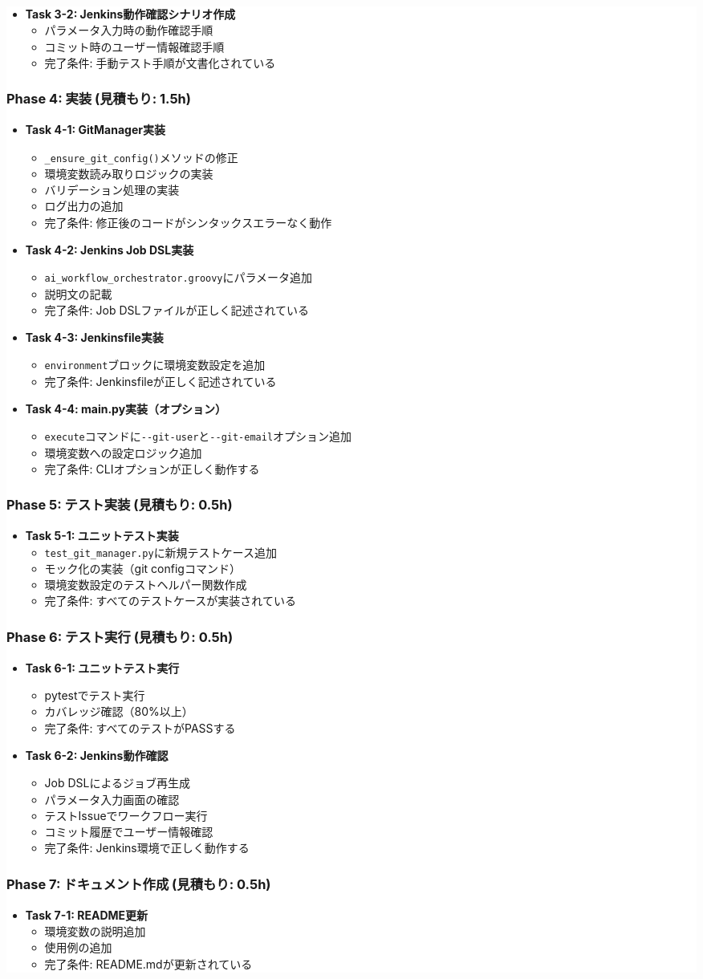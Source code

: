 - **Task 3-2: Jenkins動作確認シナリオ作成**
  - パラメータ入力時の動作確認手順
  - コミット時のユーザー情報確認手順
  - 完了条件: 手動テスト手順が文書化されている

### Phase 4: 実装 (見積もり: 1.5h)

- **Task 4-1: GitManager実装**
  - `_ensure_git_config()`メソッドの修正
  - 環境変数読み取りロジックの実装
  - バリデーション処理の実装
  - ログ出力の追加
  - 完了条件: 修正後のコードがシンタックスエラーなく動作

- **Task 4-2: Jenkins Job DSL実装**
  - `ai_workflow_orchestrator.groovy`にパラメータ追加
  - 説明文の記載
  - 完了条件: Job DSLファイルが正しく記述されている

- **Task 4-3: Jenkinsfile実装**
  - `environment`ブロックに環境変数設定を追加
  - 完了条件: Jenkinsfileが正しく記述されている

- **Task 4-4: main.py実装（オプション）**
  - `execute`コマンドに`--git-user`と`--git-email`オプション追加
  - 環境変数への設定ロジック追加
  - 完了条件: CLIオプションが正しく動作する

### Phase 5: テスト実装 (見積もり: 0.5h)

- **Task 5-1: ユニットテスト実装**
  - `test_git_manager.py`に新規テストケース追加
  - モック化の実装（git configコマンド）
  - 環境変数設定のテストヘルパー関数作成
  - 完了条件: すべてのテストケースが実装されている

### Phase 6: テスト実行 (見積もり: 0.5h)

- **Task 6-1: ユニットテスト実行**
  - pytestでテスト実行
  - カバレッジ確認（80%以上）
  - 完了条件: すべてのテストがPASSする

- **Task 6-2: Jenkins動作確認**
  - Job DSLによるジョブ再生成
  - パラメータ入力画面の確認
  - テストIssueでワークフロー実行
  - コミット履歴でユーザー情報確認
  - 完了条件: Jenkins環境で正しく動作する

### Phase 7: ドキュメント作成 (見積もり: 0.5h)

- **Task 7-1: README更新**
  - 環境変数の説明追加
  - 使用例の追加
  - 完了条件: README.mdが更新されている
